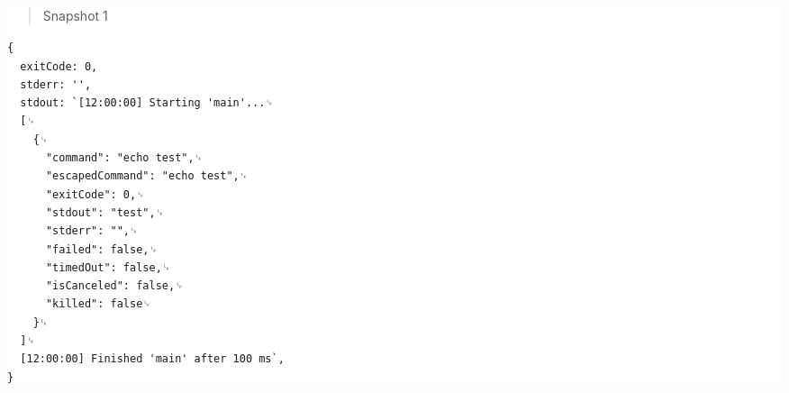> Snapshot 1

    {
      exitCode: 0,
      stderr: '',
      stdout: `[12:00:00] Starting 'main'...␊
      [␊
        {␊
          "command": "echo test",␊
          "escapedCommand": "echo test",␊
          "exitCode": 0,␊
          "stdout": "test",␊
          "stderr": "",␊
          "failed": false,␊
          "timedOut": false,␊
          "isCanceled": false,␊
          "killed": false␊
        }␊
      ]␊
      [12:00:00] Finished 'main' after 100 ms`,
    }
